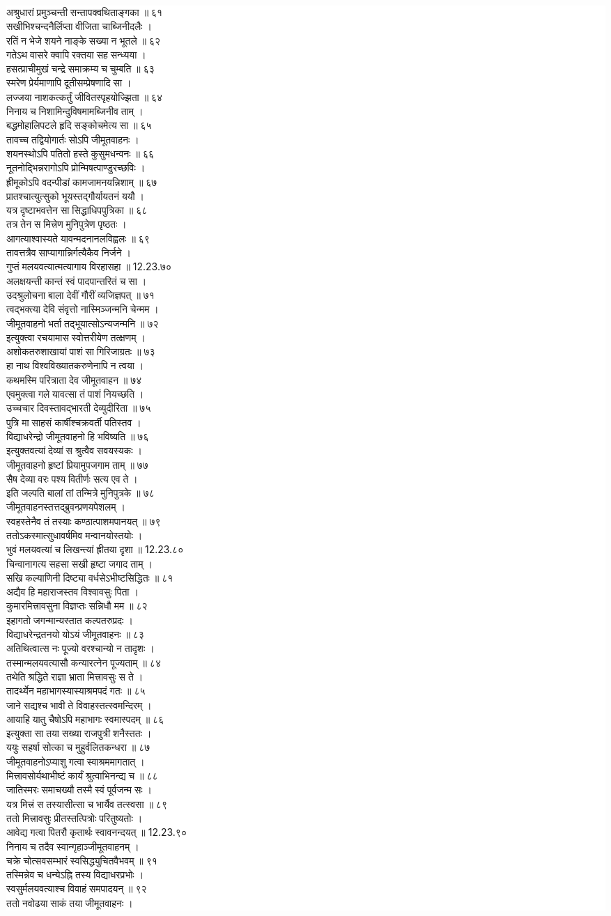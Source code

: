 अश्रुधारां प्रमुञ्चन्ती सन्तापक्वथिताङ्गका ॥ ६१  
सखीभिश्चन्दनैर्लिप्ता वीजिता चाब्जिनीदलैः ।  
रतिं न भेजे शयने नाङ्के सख्या न भूतले ॥ ६२  
गतेऽथ वासरे क्वापि रक्तया सह सन्ध्यया ।  
हसत्प्राचीमुखं चन्द्रे समाक्रम्य च चुम्बति ॥ ६३  
स्मरेण प्रेर्यमाणापि दूतीसम्प्रेषणादि सा ।  
लज्जया नाशकत्कर्तुं जीवितस्पृहयोज्झिता ॥ ६४  
निनाय च निशामिन्दुविषमामब्जिनीव ताम् ।  
बद्धमोहालिपटले हृदि सङ्कोचमेत्य सा ॥ ६५  
तावच्च तद्वियोगार्तः सोऽपि जीमूतवाहनः ।  
शयनस्थोऽपि पतितो हस्ते कुसुमधन्वनः ॥ ६६  
नूतनोद्भिन्नरागोऽपि प्रोन्मिषत्पाण्डुरच्छविः ।  
ह्रीमूकोऽपि वदन्पीडां कामजामनयन्निशाम् ॥ ६७  
प्रातश्चात्युत्सुको भूयस्तद्गौर्यायतनं ययौ ।  
यत्र दृष्टाभवत्तेन सा सिद्धाधिपपुत्रिका ॥ ६८  
तत्र तेन स मित्त्रेण मुनिपुत्रेण पृष्ठतः ।  
आगत्याश्वास्यते यावन्मदनानलविह्वलः ॥ ६९  
तावत्तत्रैव साप्यागान्निर्गत्यैकैव निर्जने ।  
गुप्तं मलयवत्यात्मत्यागाय विरहासहा ॥ 12.23.७०  
अलक्षयन्ती कान्तं स्वं पादपान्तरितं च सा ।  
उदश्रुलोचना बाला देवीं गौरीं व्यजिज्ञपत् ॥ ७१  
त्वद्भक्त्या देवि संवृत्तो नास्मिञ्जन्मनि चेन्मम ।  
जीमूतवाहनो भर्ता तद्भूयात्सोऽन्यजन्मनि ॥ ७२  
इत्युक्त्वा रचयामास स्वोत्तरीयेण तत्क्षणम् ।  
अशोकतरुशाखायां पाशं सा गिरिजाग्रतः ॥ ७३  
हा नाथ विश्वविख्यातकरुणेनापि न त्वया ।  
कथमस्मि परित्राता देव जीमूतवाहन ॥ ७४  
एवमुक्त्वा गले यावत्सा तं पाशं नियच्छति ।  
उच्चचार दिवस्तावद्भारती देव्युदीरिता ॥ ७५  
पुत्रि मा साहसं कार्षीश्चक्रवर्ती पतिस्तव ।  
विद्याधरेन्द्रो जीमूतवाहनो हि भविष्यति ॥ ७६  
इत्युक्तवत्यां देव्यां स श्रुत्वैव सवयस्यकः ।  
जीमूतवाहनो हृष्टां प्रियामुपजगाम ताम् ॥ ७७  
सैष देव्या वरः पश्य वितीर्णः सत्य एव ते ।  
इति जल्पति बालां तां तन्मित्रे मुनिपुत्रके ॥ ७८  
जीमूतवाहनस्तत्तद्ब्रुवन्प्रणयपेशलम् ।  
स्वहस्तेनैव तं तस्याः कण्ठात्पाशमपानयत् ॥ ७९  
ततोऽकस्मात्सुधावर्षमिव मन्वानयोस्तयोः ।  
भुवं मलयवत्यां च लिखन्त्यां ह्रीतया दृशा ॥ 12.23.८०  
चिन्वानागत्य सहसा सखी हृष्टा जगाद ताम् ।  
सखि कल्याणिनी दिष्ट्या वर्धसेऽभीष्टसिद्धितः ॥ ८१  
अद्यैव हि महाराजस्तव विश्वावसुः पिता ।  
कुमारमित्त्रावसुना विज्ञप्तः सन्निधौ मम ॥ ८२  
इहागतो जगन्मान्यस्तात कल्पतरुप्रदः ।  
विद्याधरेन्द्रतनयो योऽयं जीमूतवाहनः ॥ ८३  
अतिथित्वात्स नः पूज्यो वरश्चान्यो न तादृशः ।  
तस्मान्मलयवत्यासौ कन्यारत्नेन पूज्यताम् ॥ ८४  
तथेति श्रद्धिते राज्ञा भ्राता मित्त्रावसुः स ते ।  
तादर्थ्येन महाभागस्यास्याश्रमपदं गतः ॥ ८५  
जाने सद्यश्च भावी ते विवाहस्तत्स्वमन्दिरम् ।  
आयाहि यातु चैषोऽपि महाभागः स्वमास्पदम् ॥ ८६  
इत्युक्ता सा तया सख्या राजपुत्री शनैस्ततः ।  
ययुः सहर्षा सोत्का च मुहुर्वलितकन्धरा ॥ ८७  
जीमूतवाहनोऽप्याशु गत्वा स्वाश्रममागतात् ।  
मित्त्रावसोर्यथाभीष्टं कार्यं श्रुत्वाभिनन्द्य च ॥ ८८  
जातिस्मरः समाचख्यौ तस्मै स्वं पूर्वजन्म सः ।  
यत्र मित्त्रं स तस्यासीत्सा च भार्यैव तत्स्वसा ॥ ८९  
ततो मित्त्रावसुः प्रीतस्तत्पित्रोः परितुष्यतोः ।  
आवेद्य गत्वा पितरौ कृतार्थः स्वावनन्दयत् ॥ 12.23.९०  
निनाय च तदैव स्वान्गृहाञ्जीमूतवाहनम् ।  
चक्रे चोत्सवसम्भारं स्वसिद्ध्युचितवैभवम् ॥ ९१  
तस्मिन्नेव च धन्येऽह्नि तस्य विद्याधरप्रभोः ।  
स्वसुर्मलयवत्याश्च विवाहं समपादयन् ॥ ९२  
ततो नवोढया साकं तया जीमूतवाहनः ।  